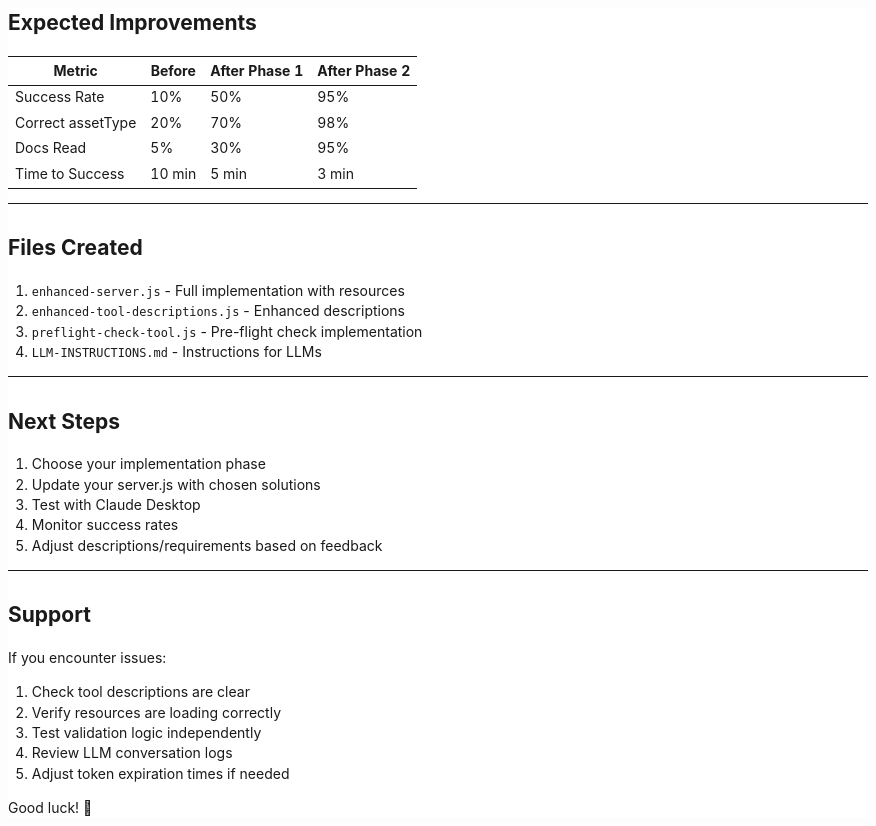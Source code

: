 
## Expected Improvements

| Metric | Before | After Phase 1 | After Phase 2 |
|--------|--------|---------------|---------------|
| Success Rate | 10% | 50% | 95% |
| Correct assetType | 20% | 70% | 98% |
| Docs Read | 5% | 30% | 95% |
| Time to Success | 10 min | 5 min | 3 min |

---

## Files Created

1. `enhanced-server.js` - Full implementation with resources
2. `enhanced-tool-descriptions.js` - Enhanced descriptions
3. `preflight-check-tool.js` - Pre-flight check implementation
4. `LLM-INSTRUCTIONS.md` - Instructions for LLMs

---

## Next Steps

1. Choose your implementation phase
2. Update your server.js with chosen solutions
3. Test with Claude Desktop
4. Monitor success rates
5. Adjust descriptions/requirements based on feedback

---

## Support

If you encounter issues:
1. Check tool descriptions are clear
2. Verify resources are loading correctly
3. Test validation logic independently
4. Review LLM conversation logs
5. Adjust token expiration times if needed

Good luck! 🚀
